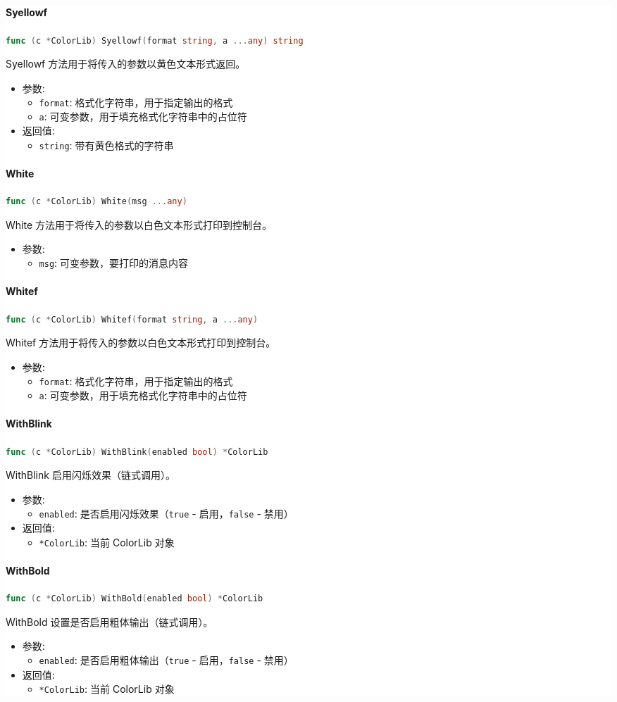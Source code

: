 #### Syellowf

```go
func (c *ColorLib) Syellowf(format string, a ...any) string
```

Syellowf 方法用于将传入的参数以黄色文本形式返回。

- 参数:
  - `format`: 格式化字符串，用于指定输出的格式
  - `a`: 可变参数，用于填充格式化字符串中的占位符
- 返回值:
  - `string`: 带有黄色格式的字符串

#### White

```go
func (c *ColorLib) White(msg ...any)
```

White 方法用于将传入的参数以白色文本形式打印到控制台。

- 参数:
  - `msg`: 可变参数，要打印的消息内容

#### Whitef

```go
func (c *ColorLib) Whitef(format string, a ...any)
```

Whitef 方法用于将传入的参数以白色文本形式打印到控制台。

- 参数:
  - `format`: 格式化字符串，用于指定输出的格式
  - `a`: 可变参数，用于填充格式化字符串中的占位符

#### WithBlink

```go
func (c *ColorLib) WithBlink(enabled bool) *ColorLib
```

WithBlink 启用闪烁效果（链式调用）。

- 参数:
  - `enabled`: 是否启用闪烁效果（`true` - 启用，`false` - 禁用）
- 返回值:
  - `*ColorLib`: 当前 ColorLib 对象

#### WithBold

```go
func (c *ColorLib) WithBold(enabled bool) *ColorLib
```

WithBold 设置是否启用粗体输出（链式调用）。

- 参数:
  - `enabled`: 是否启用粗体输出（`true` - 启用，`false` - 禁用）
- 返回值:
  - `*ColorLib`: 当前 ColorLib 对象
